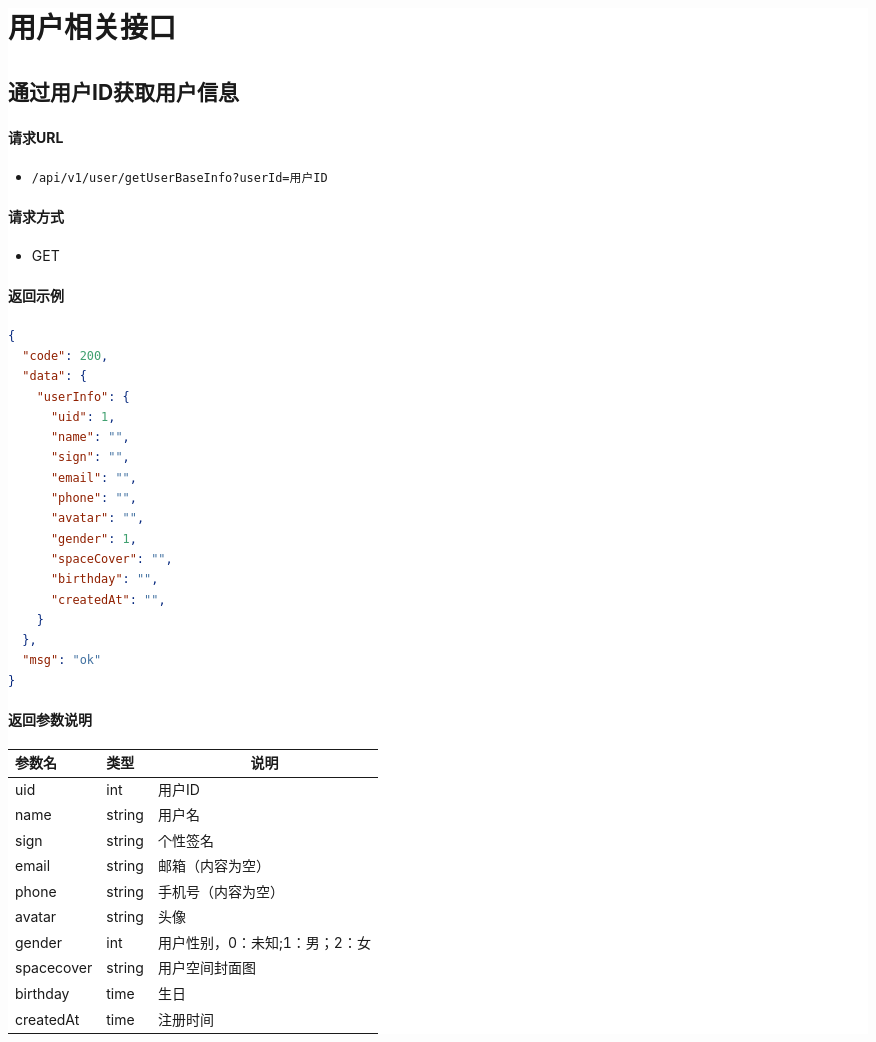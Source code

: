 # 用户相关接口

## 通过用户ID获取用户信息

#### 请求URL
- `/api/v1/user/getUserBaseInfo?userId=用户ID `
  
#### 请求方式
- GET 

#### 返回示例 

``` json
{
  "code": 200,
  "data": {
    "userInfo": {
      "uid": 1,
      "name": "",
      "sign": "",
      "email": "",
      "phone": "",
      "avatar": "",
      "gender": 1,
      "spaceCover": "",
      "birthday": "",
      "createdAt": "",
    }
  },
  "msg": "ok"
}
```

#### 返回参数说明 

| 参数名     | 类型   | 说明                           |
| :--------- | :----- | ------------------------------ |
| uid        | int    | 用户ID                         |
| name       | string | 用户名                         |
| sign       | string | 个性签名                       |
| email      | string | 邮箱（内容为空）               |
| phone      | string | 手机号（内容为空）             |
| avatar     | string | 头像                           |
| gender     | int    | 用户性别，0：未知;1：男；2：女 |
| spacecover | string | 用户空间封面图                 |
| birthday   | time   | 生日                           |
| createdAt  | time   | 注册时间                       |
